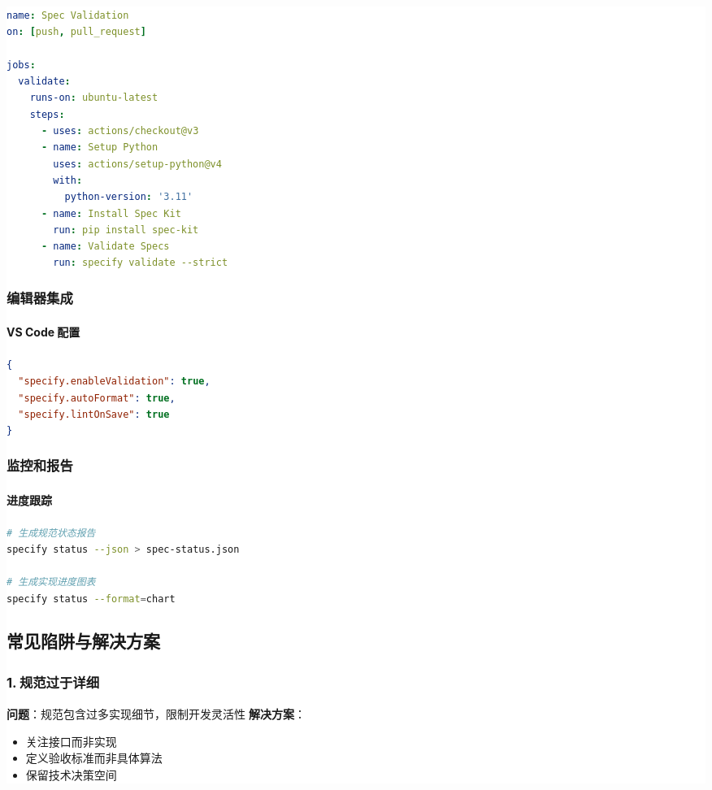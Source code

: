 ```yaml
name: Spec Validation
on: [push, pull_request]

jobs:
  validate:
    runs-on: ubuntu-latest
    steps:
      - uses: actions/checkout@v3
      - name: Setup Python
        uses: actions/setup-python@v4
        with:
          python-version: '3.11'
      - name: Install Spec Kit
        run: pip install spec-kit
      - name: Validate Specs
        run: specify validate --strict
```

### 编辑器集成

#### VS Code 配置

```json
{
  "specify.enableValidation": true,
  "specify.autoFormat": true,
  "specify.lintOnSave": true
}
```

### 监控和报告

#### 进度跟踪

```bash
# 生成规范状态报告
specify status --json > spec-status.json

# 生成实现进度图表
specify status --format=chart
```

## 常见陷阱与解决方案

### 1. 规范过于详细

**问题**：规范包含过多实现细节，限制开发灵活性
**解决方案**：
- 关注接口而非实现
- 定义验收标准而非具体算法
- 保留技术决策空间
